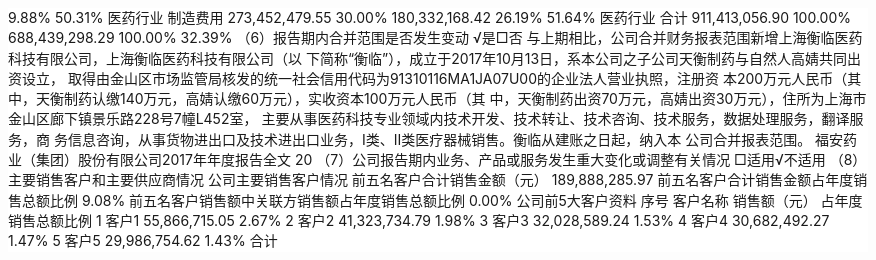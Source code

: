 9.88%
50.31%
医药行业
制造费用
273,452,479.55
30.00%
180,332,168.42
26.19%
51.64%
医药行业
合计
911,413,056.90
100.00%
688,439,298.29
100.00%
32.39%
（6）报告期内合并范围是否发生变动
√是□否
与上期相比，公司合并财务报表范围新增上海衡临医药科技有限公司，上海衡临医药科技有限公司（以
下简称“衡临”），成立于2017年10月13日，系本公司之子公司天衡制药与自然人高婧共同出资设立，
取得由金山区市场监管局核发的统一社会信用代码为91310116MA1JA07U00的企业法人营业执照，注册资
本200万元人民币（其中，天衡制药认缴140万元，高婧认缴60万元），实收资本100万元人民币（其
中，天衡制药出资70万元，高婧出资30万元），住所为上海市金山区廊下镇景乐路228号7幢L452室，
主要从事医药科技专业领域内技术开发、技术转让、技术咨询、技术服务，数据处理服务，翻译服务，商
务信息咨询，从事货物进出口及技术进出口业务，Ⅰ类、Ⅱ类医疗器械销售。衡临从建账之日起，纳入本
公司合并报表范围。
福安药业（集团）股份有限公司2017年年度报告全文
20
（7）公司报告期内业务、产品或服务发生重大变化或调整有关情况
□适用√不适用
（8）主要销售客户和主要供应商情况
公司主要销售客户情况
前五名客户合计销售金额（元）
189,888,285.97
前五名客户合计销售金额占年度销售总额比例
9.08%
前五名客户销售额中关联方销售额占年度销售总额比例
0.00%
公司前5大客户资料
序号
客户名称
销售额（元）
占年度销售总额比例
1
客户1
55,866,715.05
2.67%
2
客户2
41,323,734.79
1.98%
3
客户3
32,028,589.24
1.53%
4
客户4
30,682,492.27
1.47%
5
客户5
29,986,754.62
1.43%
合计